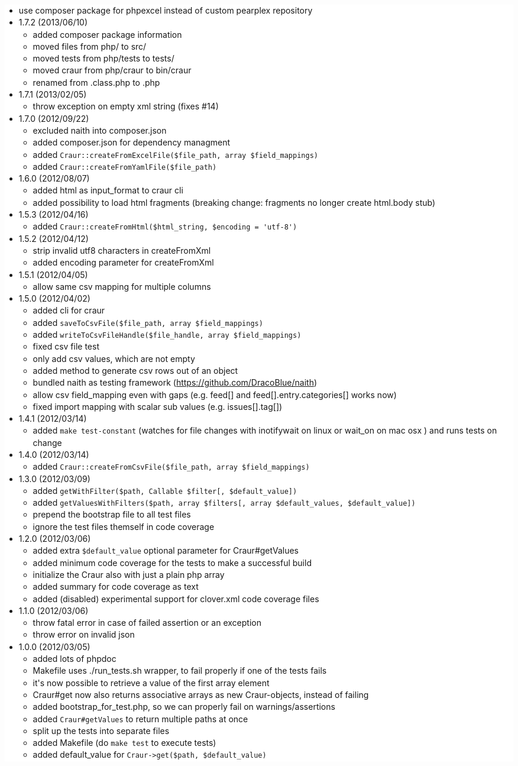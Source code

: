   - use composer package for phpexcel instead of custom pearplex repository
- 1.7.2 (2013/06/10)
  - added composer package information
  - moved files from php/ to src/
  - moved tests from php/tests to tests/
  - moved craur from php/craur to bin/craur
  - renamed from .class.php to .php
- 1.7.1 (2013/02/05)
  - throw exception on empty xml string (fixes #14)
- 1.7.0 (2012/09/22)
  - excluded naith into composer.json
  - added composer.json for dependency managment
  - added `Craur::createFromExcelFile($file_path, array $field_mappings)`
  - added `Craur::createFromYamlFile($file_path)`
- 1.6.0 (2012/08/07)
  - added html as input_format to craur cli
  - added possibility to load html fragments (breaking change: fragments no longer create html.body stub)
- 1.5.3 (2012/04/16)
  - added `Craur::createFromHtml($html_string, $encoding = 'utf-8')`
- 1.5.2 (2012/04/12)
  - strip invalid utf8 characters in createFromXml
  - added encoding parameter for createFromXml
- 1.5.1 (2012/04/05)
  - allow same csv mapping for multiple columns
- 1.5.0 (2012/04/02)
  - added cli for craur
  - added `saveToCsvFile($file_path, array $field_mappings)`
  - added `writeToCsvFileHandle($file_handle, array $field_mappings)`
  - fixed csv file test
  - only add csv values, which are not empty
  - added method to generate csv rows out of an object
  - bundled naith as testing framework (<https://github.com/DracoBlue/naith>)
  - allow csv field_mapping even with gaps (e.g. feed[] and feed[].entry.categories[] works now)
  - fixed import mapping with scalar sub values (e.g. issues[].tag[])
- 1.4.1 (2012/03/14)
  - added `make test-constant` (watches for file changes with inotifywait on linux
    or wait_on on mac osx ) and runs tests on change
- 1.4.0 (2012/03/14)
  - added `Craur::createFromCsvFile($file_path, array $field_mappings)`
- 1.3.0 (2012/03/09)
  - added `getWithFilter($path, Callable $filter[, $default_value])`
  - added `getValuesWithFilters($path, array $filters[, array $default_values, $default_value])`
  - prepend the bootstrap file to all test files
  - ignore the test files themself in code coverage
- 1.2.0 (2012/03/06)
  - added extra `$default_value` optional parameter for Craur#getValues
  - added minimum code coverage for the tests to make a successful build
  - initialize the Craur also with just a plain php array
  - added summary for code coverage as text
  - added (disabled) experimental support for clover.xml code coverage files
- 1.1.0 (2012/03/06)
  - throw fatal error in case of failed assertion or an exception
  - throw error on invalid json
- 1.0.0 (2012/03/05)
  - added lots of phpdoc
  - Makefile uses ./run_tests.sh wrapper, to fail properly if one of the tests fails
  - it's now possible to retrieve a value of the first array element
  - Craur#get now also returns associative arrays as new Craur-objects, instead of failing
  - added bootstrap_for_test.php, so we can properly fail on warnings/assertions
  - added `Craur#getValues` to return multiple paths at once
  - split up the tests into separate files
  - added Makefile (do `make test` to execute tests)
  - added default_value for `Craur->get($path, $default_value)`